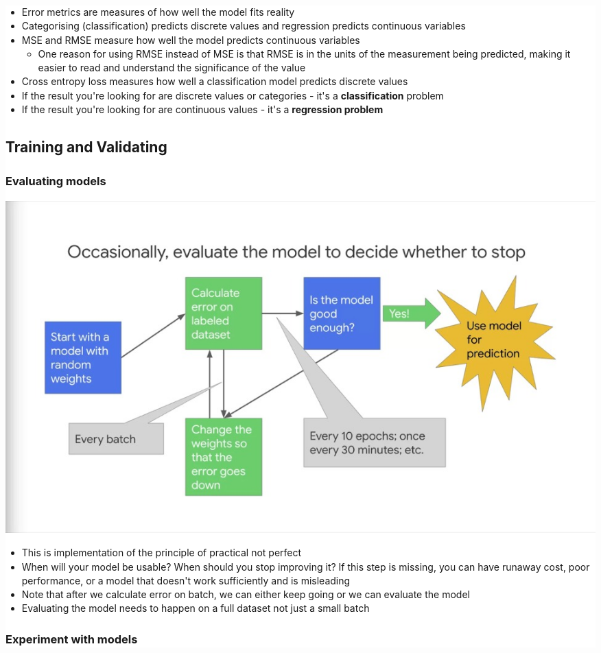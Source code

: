 - Error metrics are measures of how well the model fits reality
- Categorising (classification) predicts discrete values and regression predicts continuous variables
- MSE and RMSE measure how well the model predicts continuous variables
  - One reason for using RMSE instead of MSE is that RMSE is in the units of the measurement being predicted, making it easier to read and understand the significance of the value
- Cross entropy loss measures how well a classification model predicts discrete values
- If the result you're looking for are discrete values or categories - it's a **classification** problem
- If the result you're looking for are continuous values - it's a **regression problem**

## Training and Validating

### Evaluating models

![model-eval](./imgs/model-eval.jpg)

- This is implementation of the principle of practical not perfect
- When will your model be usable? When should you stop improving it? If this step is missing, you can have runaway cost, poor performance, or a model that doesn't work sufficiently and is misleading
- Note that after we calculate error on batch, we can either keep going or we can evaluate the model
- Evaluating the model needs to happen on a full dataset not just a small batch

### Experiment with models

